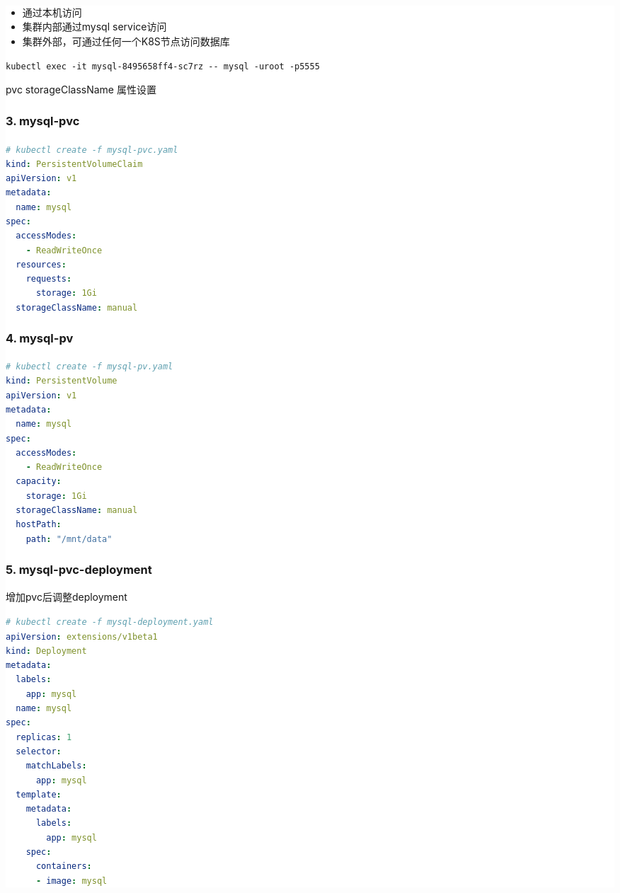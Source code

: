 * 通过本机访问
* 集群内部通过mysql service访问
* 集群外部，可通过任何一个K8S节点访问数据库

`kubectl exec -it mysql-8495658ff4-sc7rz -- mysql -uroot -p5555`

pvc storageClassName 属性设置

### 3. mysql-pvc

```yaml
# kubectl create -f mysql-pvc.yaml
kind: PersistentVolumeClaim
apiVersion: v1
metadata:
  name: mysql
spec:
  accessModes:
    - ReadWriteOnce
  resources:
    requests:
      storage: 1Gi
  storageClassName: manual
```

### 4. mysql-pv

```yaml
# kubectl create -f mysql-pv.yaml
kind: PersistentVolume
apiVersion: v1
metadata:
  name: mysql
spec:
  accessModes:
    - ReadWriteOnce
  capacity:
    storage: 1Gi
  storageClassName: manual
  hostPath:
    path: "/mnt/data"
```

### 5. mysql-pvc-deployment
增加pvc后调整deployment

```yaml
# kubectl create -f mysql-deployment.yaml
apiVersion: extensions/v1beta1
kind: Deployment
metadata:
  labels:
    app: mysql
  name: mysql
spec:
  replicas: 1
  selector:
    matchLabels:
      app: mysql
  template:
    metadata:
      labels:
        app: mysql
    spec:
      containers:
      - image: mysql
```